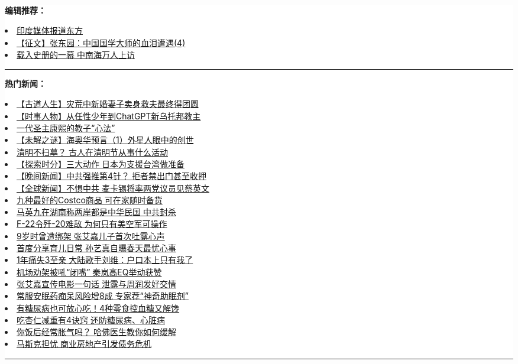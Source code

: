 
<strong>编辑推荐：</strong>
<li><a href="https://github.com/19920513/djy/blob/master/gb/18/10/27/n10812623.md?dfh#1" target="_blank">印度媒体报道东方</a></li><li><a href="https://github.com/tsiac2612/djy/blob/master/gb/19/4/24/n11208751.md#1" target="_blank">【征文】张东园：中国国学大师的血泪遭遇(4)</a></li><li><a href="https://github.com/tsiac2612/djy/blob/master/gb/8/4/26/n2096078.md#1" target="_blank">载入史册的一幕 中南海万人上访</a></li>
<hr>

<strong>热门新闻：</strong>
<li><a href="https://github.com/19920513/djy/blob/master/gb/23/3/24/n13957760.md#1">【古道人生】灾荒中新婚妻子卖身救夫最终得团圆</a></li>
<li><a href="https://github.com/19920513/djy/blob/master/gb/23/4/1/n13963438.md#1">【时事人物】从任性少年到ChatGPT新乌托邦教主</a></li>
<li><a href="https://github.com/19920513/djy/blob/master/gb/23/2/27/n13939508.md#1">一代圣主康熙的教子“心法”</a></li>
<li><a href="https://github.com/19920513/djy/blob/master/gb/23/3/28/n13960551.md#1">【未解之谜】海奥华预言（1）外星人眼中的创世</a></li>
<li><a href="https://github.com/19920513/djy/blob/master/gb/23/3/29/n13961143.md#1">清明不扫墓？ 古人在清明节从事什么活动</a></li>
<li><a href="https://github.com/19920513/djy/blob/master/gb/23/3/31/n13962721.md#1">【探索时分】三大动作 日本为支援台湾做准备</a></li>
<li><a href="https://github.com/19920513/djy/blob/master/gb/23/4/4/n13964912.md#1">【晚间新闻】中共强推第4针？ 拒者禁出门甚至收押</a></li>
<li><a href="https://github.com/19920513/djy/blob/master/gb/23/4/4/n13964926.md#1">【全球新闻】不惧中共 麦卡锡将率两党议员见蔡英文</a></li>
<li><a href="https://github.com/19920513/djy/blob/master/gb/23/3/31/n13962245.md#1">九种最好的Costco商品 可在家随时备货</a></li>
<li><a href="https://github.com/19920513/djy/blob/master/gb/23/4/2/n13963848.md#1">马英九在湖南称两岸都是中华民国 中共封杀</a></li>
<li><a href="https://github.com/19920513/djy/blob/master/gb/23/3/29/n13961165.md#1">F-22令歼-20难敌 为何只有美空军可操作</a></li>
<li><a href="https://github.com/19920513/djy/blob/master/gb/23/4/1/n13963429.md#1">9岁时曾遭绑架 张艾嘉儿子首次吐露心声</a></li>
<li><a href="https://github.com/19920513/djy/blob/master/gb/23/4/2/n13963961.md#1">首度分享育儿日常 孙艺真自曝春天最忧心事</a></li>
<li><a href="https://github.com/19920513/djy/blob/master/gb/23/4/3/n13964562.md#1">1年痛失3至亲 大陆歌手刘维：户口本上只有我了</a></li>
<li><a href="https://github.com/19920513/djy/blob/master/gb/23/4/3/n13964701.md#1">机场劝架被吼“闭嘴” 秦岚高EQ举动获赞</a></li>
<li><a href="https://github.com/19920513/djy/blob/master/gb/23/4/3/n13964646.md#1">张艾嘉宣传电影一句话 泄露与周润发好交情</a></li>
<li><a href="https://github.com/19920513/djy/blob/master/gb/23/3/31/n13962591.md#1">常服安眠药痴呆风险增8成  专家荐“神奇助眠剂”</a></li>
<li><a href="https://github.com/19920513/djy/blob/master/gb/23/3/29/n13961054.md#1">有糖尿病也可放心吃！4种零食控血糖又解馋</a></li>
<li><a href="https://github.com/19920513/djy/blob/master/gb/23/3/27/n13959660.md#1">吃杏仁减重有4诀窍 还防糖尿病、心脏病</a></li>
<li><a href="https://github.com/19920513/djy/blob/master/gb/23/4/3/n13964375.md#1">你饭后经常胀气吗？ 哈佛医生教你如何缓解</a></li>
<li><a href="https://github.com/19920513/djy/blob/master/gb/23/4/3/n13964240.md#1">马斯克担忧 商业房地产引发债务危机</a></li>
<hr>
